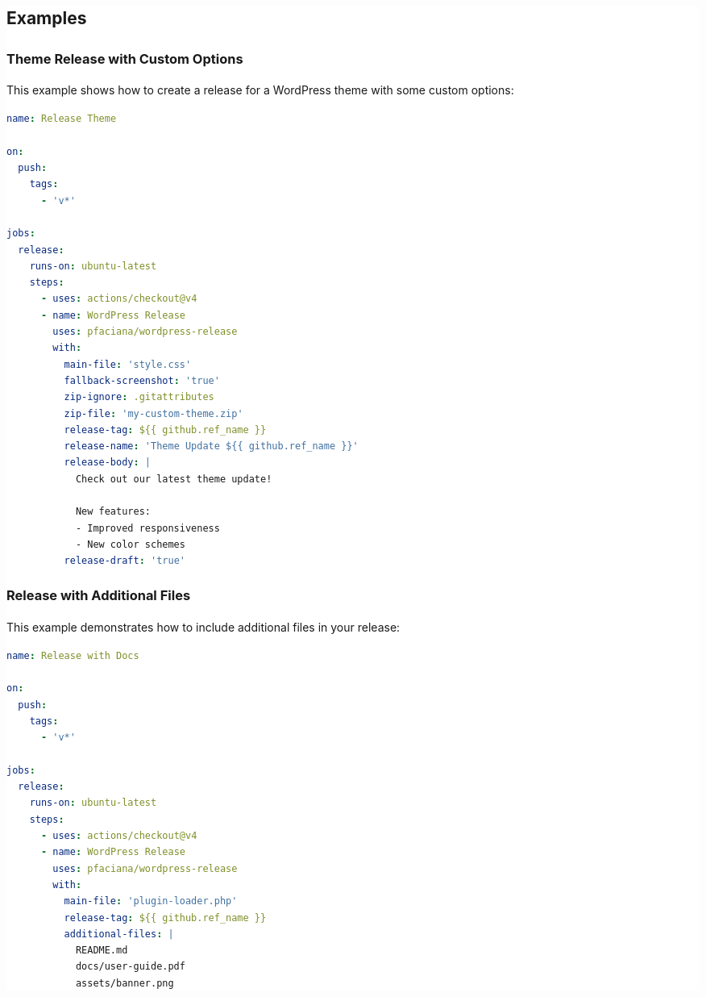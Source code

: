 ## Examples

### Theme Release with Custom Options

This example shows how to create a release for a WordPress theme with some custom options:

```yaml
name: Release Theme

on:
  push:
    tags:
      - 'v*'

jobs:
  release:
    runs-on: ubuntu-latest
    steps:
      - uses: actions/checkout@v4
      - name: WordPress Release
        uses: pfaciana/wordpress-release
        with:
          main-file: 'style.css'
          fallback-screenshot: 'true'
          zip-ignore: .gitattributes
          zip-file: 'my-custom-theme.zip'
          release-tag: ${{ github.ref_name }}
          release-name: 'Theme Update ${{ github.ref_name }}'
          release-body: |
            Check out our latest theme update!

            New features:
            - Improved responsiveness
            - New color schemes
          release-draft: 'true'
```

### Release with Additional Files

This example demonstrates how to include additional files in your release:

```yaml
name: Release with Docs

on:
  push:
    tags:
      - 'v*'

jobs:
  release:
    runs-on: ubuntu-latest
    steps:
      - uses: actions/checkout@v4
      - name: WordPress Release
        uses: pfaciana/wordpress-release
        with:
          main-file: 'plugin-loader.php'
          release-tag: ${{ github.ref_name }}
          additional-files: |
            README.md
            docs/user-guide.pdf
            assets/banner.png
```
